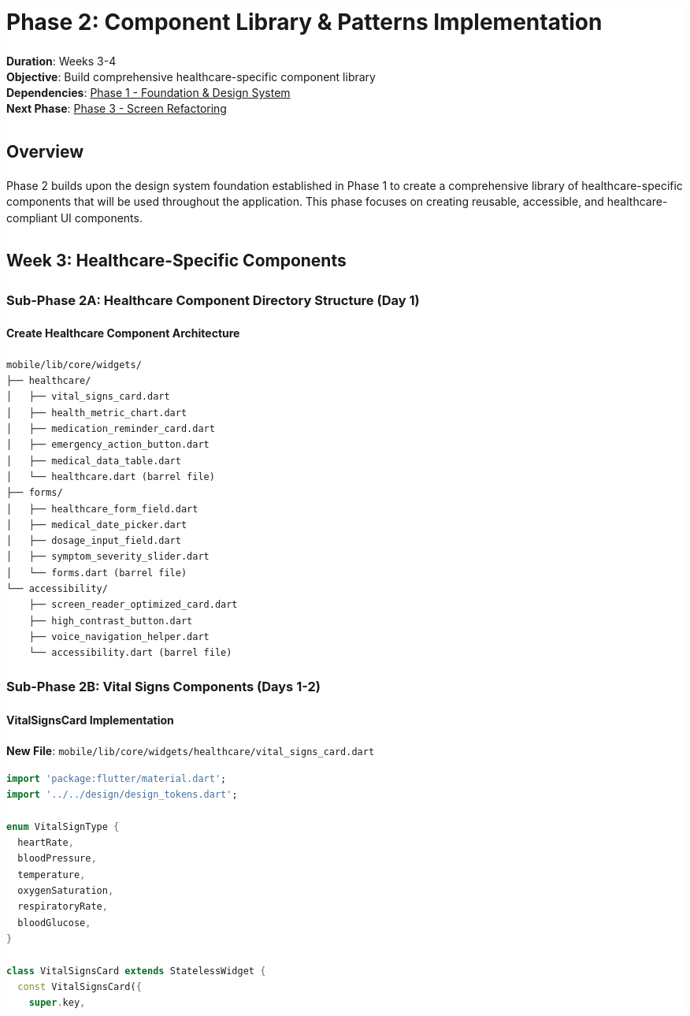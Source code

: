 # Phase 2: Component Library & Patterns Implementation

**Duration**: Weeks 3-4  
**Objective**: Build comprehensive healthcare-specific component library  
**Dependencies**: [Phase 1 - Foundation & Design System](./phase1-foundation-design-system.md)  
**Next Phase**: [Phase 3 - Screen Refactoring](./phase3-screen-refactoring.md)

## Overview

Phase 2 builds upon the design system foundation established in Phase 1 to create a comprehensive library of healthcare-specific components that will be used throughout the application. This phase focuses on creating reusable, accessible, and healthcare-compliant UI components.

## Week 3: Healthcare-Specific Components

### Sub-Phase 2A: Healthcare Component Directory Structure (Day 1)

#### Create Healthcare Component Architecture
```
mobile/lib/core/widgets/
├── healthcare/
│   ├── vital_signs_card.dart
│   ├── health_metric_chart.dart
│   ├── medication_reminder_card.dart
│   ├── emergency_action_button.dart
│   ├── medical_data_table.dart
│   └── healthcare.dart (barrel file)
├── forms/
│   ├── healthcare_form_field.dart
│   ├── medical_date_picker.dart
│   ├── dosage_input_field.dart
│   ├── symptom_severity_slider.dart
│   └── forms.dart (barrel file)
└── accessibility/
    ├── screen_reader_optimized_card.dart
    ├── high_contrast_button.dart
    ├── voice_navigation_helper.dart
    └── accessibility.dart (barrel file)
```

### Sub-Phase 2B: Vital Signs Components (Days 1-2)

#### VitalSignsCard Implementation
**New File**: `mobile/lib/core/widgets/healthcare/vital_signs_card.dart`

```dart
import 'package:flutter/material.dart';
import '../../design/design_tokens.dart';

enum VitalSignType {
  heartRate,
  bloodPressure,
  temperature,
  oxygenSaturation,
  respiratoryRate,
  bloodGlucose,
}

class VitalSignsCard extends StatelessWidget {
  const VitalSignsCard({
    super.key,
```
